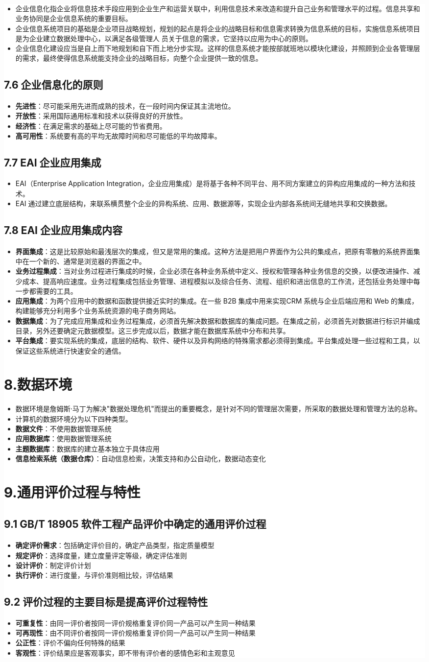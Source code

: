 - 企业信息化指企业将信息技术手段应用到企业生产和运营关联中，利用信息技术来改造和提升自己业务和管理水平的过程。信息共享和业务协同是企业信息系统的重要目标。
- 企业信息系统项目的基础是企业项目战略规划，规划的起点是将企业的战略目标和信息需求转换为信息系统的目标，实施信息系统项目是为企业建立数据处理中心，以满足各级管理人 员关于信息的需求，它坚持以应用为中心的原则。
- 企业信息化建设应当是自上而下地规划和自下而上地分步实现。这样的信息系统才能按部就班地以模块化建设，并照顾到企业各管理层的需求，最终使得信息系统能支持企业的战略目标，向整个企业提供一致的信息。

## 7.6 企业信息化的原则

- **先进性**：尽可能采用先进而成熟的技术，在一段时间内保证其主流地位。
- **开放性**：采用国际通用标准和技术以获得良好的开放性。
- **经济性**：在满足需求的基础上尽可能的节省费用。
- **高可用性**：系统要有高的平均无故障时间和尽可能低的平均故障率。

## 7.7 EAI 企业应用集成

- EAI（Enterprise Application Integration，企业应用集成）是将基于各种不同平台、用不同方案建立的异构应用集成的一种方法和技术。
- EAI 通过建立底层结构，来联系横贯整个企业的异构系统、应用、数据源等，实现企业内部各系统间无缝地共享和交换数据。

## 7.8 EAI 企业应用集成内容

- **界面集成**：这是比较原始和最浅层次的集成，但又是常用的集成。这种方法是把用户界面作为公共的集成点，把原有零散的系统界面集中在一个新的、通常是浏览器的界面之中。
- **业务过程集成**：当对业务过程进行集成的时候，企业必须在各种业务系统中定义、授权和管理各种业务信息的交换，以便改进操作、减少成本、提高响应速度。业务过程集成包括业务管理、进程模拟以及综合任务、流程、组织和进出信息的工作流，还包括业务处理中每一步都需要的工具。
- **应用集成**：为两个应用中的数据和函数提供接近实时的集成。在一些 B2B 集成中用来实现CRM 系统与企业后端应用和 Web 的集成，构建能够充分利用多个业务系统资源的电子商务网站。
- **数据集成**：为了完成应用集成和业务过程集成，必须首先解决数据和数据库的集成问题。在集成之前，必须首先对数据进行标识并编成目录，另外还要确定元数据模型。这三步完成以后，数据才能在数据库系统中分布和共享。
- **平台集成**：要实现系统的集成，底层的结构、软件、硬件以及异构网络的特殊需求都必须得到集成。平台集成处理一些过程和工具，以保证这些系统进行快速安全的通信。

# 8.数据环境

- 数据环境是詹姆斯·马丁为解决"数据处理危机"而提出的重要概念，是针对不同的管理层次需要，所采取的数据处理和管理方法的总称。
- 计算机的数据环境分为以下四种类型。
- **数据文件**：不使用数据管理系统
- **应用数据库**：使用数据管理系统
- **主题数据库**：数据库的建立基本独立于具体应用
- **信息检索系统（数据仓库）**：自动信息检索，决策支持和办公自动化，数据动态变化

# 9.通用评价过程与特性

## 9.1 GB/T 18905 软件工程产品评价中确定的通用评价过程

- **确定评价需求**：包括确定评价目的，确定产品类型，指定质量模型
- **规定评价**：选择度量，建立度量评定等级，确定评估准则
- **设计评价**：制定评价计划
- **执行评价**：进行度量，与评价准则相比较，评估结果

## 9.2 评价过程的主要目标是提高评价过程特性

- **可重复性**：由同一评价者按同一评价规格重复评价同一产品可以产生同一种结果
- **可再现性**：由不同评价者按同一评价规格重复评价同一产品可以产生同一种结果
- **公正性**：评价不偏向任何特殊的结果
- **客观性**：评价结果应是客观事实，即不带有评价者的感情色彩和主观意见
